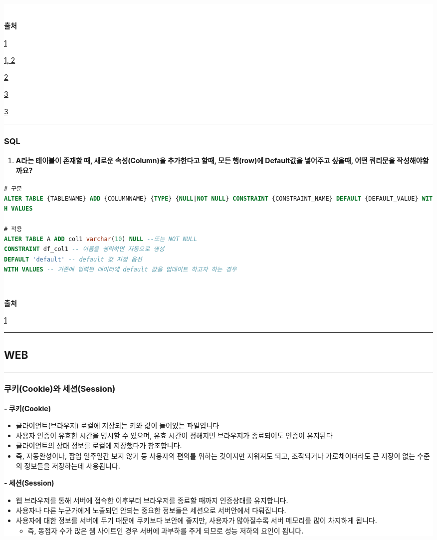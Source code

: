 <br>

**출처**

[1](https://choseongho93.tistory.com/231)

[1, 2](https://jaemunbro.medium.com/elastic-search-%EA%B8%B0%EC%B4%88-%EC%8A%A4%ED%84%B0%EB%94%94-ff01870094f0)

[2](https://stackoverflow.com/questions/34539476/what-is-the-difference-between-an-elastic-search-index-and-an-index-in-a-relatio)

[3](https://velog.io/@jakeseo_me/%EC%97%98%EB%9D%BC%EC%8A%A4%ED%8B%B1%EC%84%9C%EC%B9%98-%EC%95%8C%EC%95%84%EB%B3%B4%EA%B8%B0-2-DB%EB%A7%8C-%EC%9E%88%EC%9C%BC%EB%A9%B4-%EB%90%98%EB%8A%94%EB%8D%B0-%EC%99%9C-%EA%B5%B3%EC%9D%B4-%EA%B2%80%EC%83%89%EC%97%94%EC%A7%84)

[3](https://12teamtoday.tistory.com/35)

---

### SQL

1. **A라는 테이블이 존재할 때, 새로운 속성(Column)을 추가한다고 할때, 모든 행(row)에 Default값을 넣어주고 싶을때, 어떤 쿼리문을 작성해야할까요?**

  ```sql
  # 구문
  ALTER TABLE {TABLENAME} ADD {COLUMNNAME} {TYPE} {NULL|NOT NULL} CONSTRAINT {CONSTRAINT_NAME} DEFAULT {DEFAULT_VALUE} WITH VALUES

  # 적용
  ALTER TABLE A ADD col1 varchar(10) NULL --또는 NOT NULL
  CONSTRAINT df_col1 -- 이름을 생략하면 자동으로 생성
  DEFAULT 'default' -- default 값 지정 옵션
  WITH VALUES -- 기존에 입력된 데이터에 default 값을 업데이트 하고자 하는 경우
  ```

<br>

**출처**

[1](https://tipntech.tistory.com/16)

---
## WEB
---

### 쿠키(Cookie)와 세션(Session)
**- 쿠키(Cookie)**
  - 클라이언트(브라우저) 로컬에 저장되는 키와 값이 들어있는 파일입니다
  - 사용자 인증이 유효한 시간을 명시할 수 있으며, 유효 시간이 정해지면 브라우저가 종료되어도 인증이 유지된다
  - 클라이언트의 상태 정보를 로컬에 저장했다가 참조합니다.
  - 즉, 자동완성이나, 팝업 일주일간 보지 않기 등 사용자의 편의를 위하는 것이지만 지워져도 되고, 조작되거나 가로채이더라도 큰 지장이 없는 수준의 정보들을 저장하는데 사용됩니다.

**- 세션(Session)**
  - 웹 브라우저를 통해 서버에 접속한 이후부터 브라우저를 종료할 때까지 인증상태를 유지합니다.
  - 사용자나 다른 누군가에게 노출되면 안되는 중요한 정보들은 세션으로 서버안에서 다뤄집니다.
  - 사용자에 대한 정보를 서버에 두기 때문에 쿠키보다 보안에 좋지만, 사용자가 많아질수록 서버 메모리를 많이 차지하게 됩니다.
    - 즉, 동접자 수가 많은 웹 사이트인 경우 서버에 과부하를 주게 되므로 성능 저하의 요인이 됩니다.
